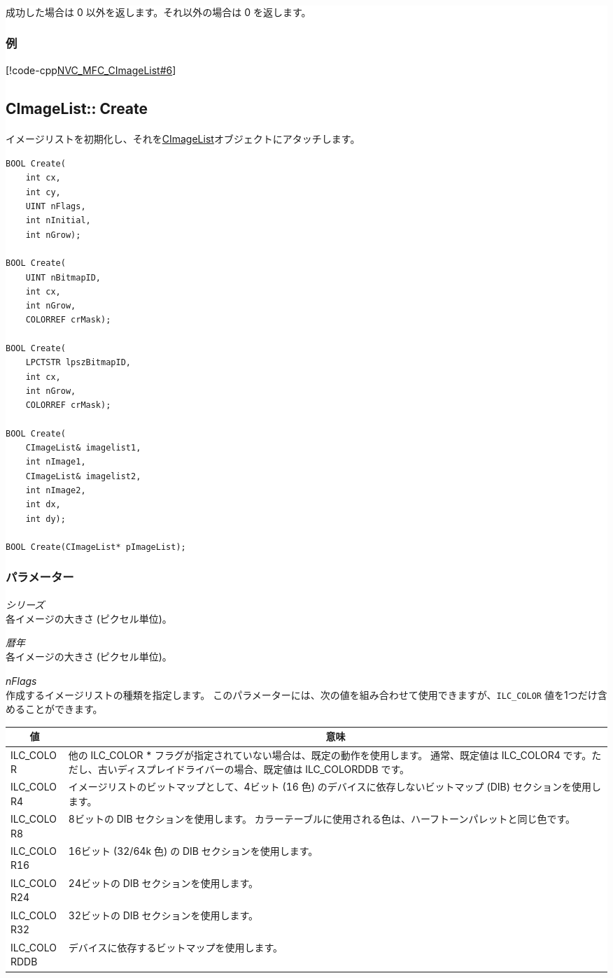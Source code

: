 成功した場合は 0 以外を返します。それ以外の場合は 0 を返します。

### <a name="example"></a>例

[!code-cpp[NVC_MFC_CImageList#6](../../mfc/reference/codesnippet/cpp/cimagelist-class_4.cpp)]

##  <a name="create"></a>CImageList:: Create

イメージリストを初期化し、それを[CImageList](../../mfc/reference/cimagelist-class.md)オブジェクトにアタッチします。

```
BOOL Create(
    int cx,
    int cy,
    UINT nFlags,
    int nInitial,
    int nGrow);

BOOL Create(
    UINT nBitmapID,
    int cx,
    int nGrow,
    COLORREF crMask);

BOOL Create(
    LPCTSTR lpszBitmapID,
    int cx,
    int nGrow,
    COLORREF crMask);

BOOL Create(
    CImageList& imagelist1,
    int nImage1,
    CImageList& imagelist2,
    int nImage2,
    int dx,
    int dy);

BOOL Create(CImageList* pImageList);
```

### <a name="parameters"></a>パラメーター

*シリーズ*<br/>
各イメージの大きさ (ピクセル単位)。

*暦年*<br/>
各イメージの大きさ (ピクセル単位)。

*nFlags*<br/>
作成するイメージリストの種類を指定します。 このパラメーターには、次の値を組み合わせて使用できますが、`ILC_COLOR` 値を1つだけ含めることができます。

|値|意味|
|-----------|-------------|
|ILC_COLOR|他の ILC_COLOR * フラグが指定されていない場合は、既定の動作を使用します。 通常、既定値は ILC_COLOR4 です。ただし、古いディスプレイドライバーの場合、既定値は ILC_COLORDDB です。|
|ILC_COLOR4|イメージリストのビットマップとして、4ビット (16 色) のデバイスに依存しないビットマップ (DIB) セクションを使用します。|
|ILC_COLOR8|8ビットの DIB セクションを使用します。 カラーテーブルに使用される色は、ハーフトーンパレットと同じ色です。|
|ILC_COLOR16|16ビット (32/64k 色) の DIB セクションを使用します。|
|ILC_COLOR24|24ビットの DIB セクションを使用します。|
|ILC_COLOR32|32ビットの DIB セクションを使用します。|
|ILC_COLORDDB|デバイスに依存するビットマップを使用します。|